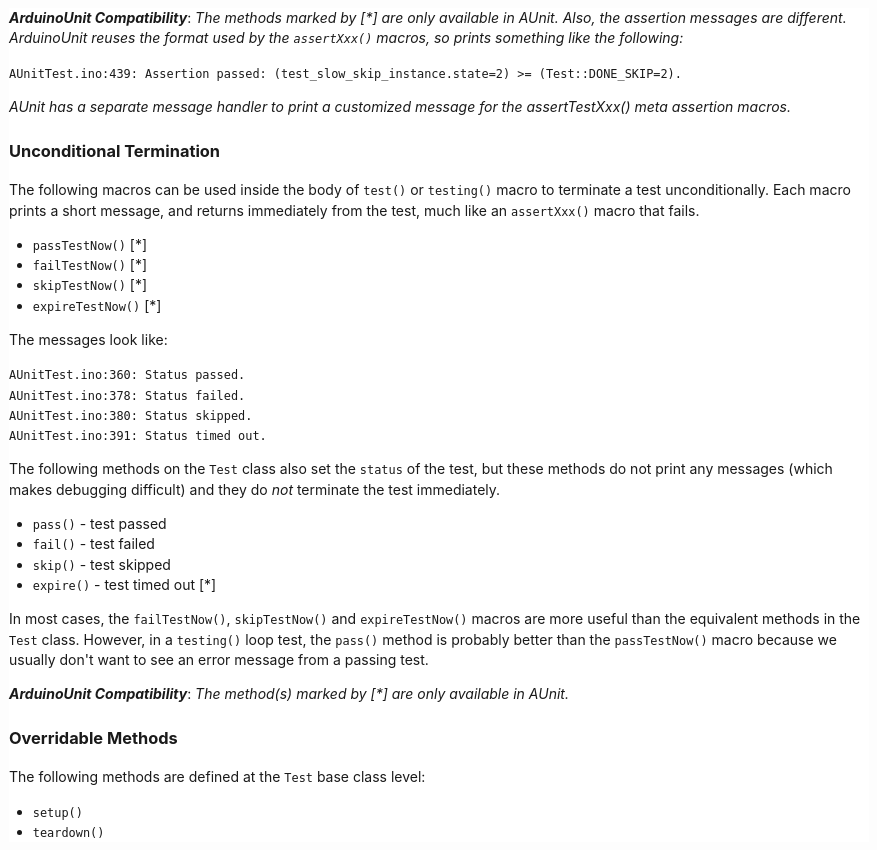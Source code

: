 ***ArduinoUnit Compatibility***: _The methods marked by [&ast;] are only
available in AUnit. Also, the assertion messages are different. ArduinoUnit
reuses the format used by the `assertXxx()` macros, so prints something like
the following:_
```
AUnitTest.ino:439: Assertion passed: (test_slow_skip_instance.state=2) >= (Test::DONE_SKIP=2).
```

_AUnit has a separate message handler to print a customized message for the
assertTestXxx() meta assertion macros._

<a name="UnconditionalTermination"></a>
### Unconditional Termination

The following macros can be used inside the body of `test()` or `testing()`
macro to terminate a test unconditionally. Each macro prints a short message,
and returns immediately from the test, much like an `assertXxx()` macro that
fails.

* `passTestNow()`  [&ast;]
* `failTestNow()` [&ast;]
* `skipTestNow()` [&ast;]
* `expireTestNow()` [&ast;]

The messages look like:
```
AUnitTest.ino:360: Status passed.
AUnitTest.ino:378: Status failed.
AUnitTest.ino:380: Status skipped.
AUnitTest.ino:391: Status timed out.
```

The following methods on the `Test` class also set the `status` of the test, but
these methods do not print any messages (which makes debugging difficult) and
they do *not* terminate the test immediately.

* `pass()` - test passed
* `fail()` - test failed
* `skip()` - test skipped
* `expire()`  - test timed out [&ast;]

In most cases, the `failTestNow()`, `skipTestNow()` and `expireTestNow()` macros
are more useful than the equivalent methods in the `Test` class. However, in a
`testing()` loop test, the `pass()` method is probably better than the
`passTestNow()` macro because we usually don't want to see an error message
from a passing test.

***ArduinoUnit Compatibility***:
_The method(s) marked by [&ast;] are only available in AUnit._

<a name="OverridableMethods"></a>
### Overridable Methods

The following methods are defined at the `Test` base class level:

* `setup()`
* `teardown()`
